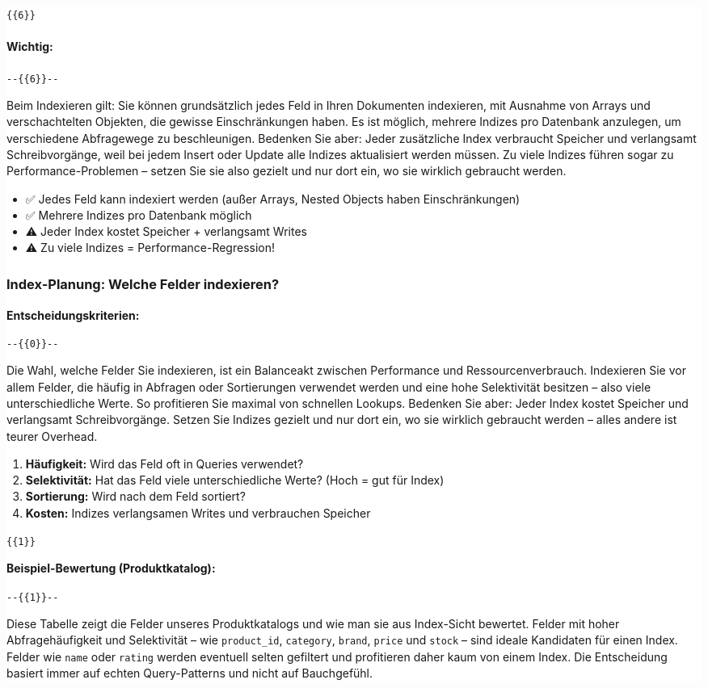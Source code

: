 
</section>


    {{6}}
<section>

#### Wichtig:

    --{{6}}--
Beim Indexieren gilt: Sie können grundsätzlich jedes Feld in Ihren Dokumenten indexieren, mit Ausnahme von Arrays und verschachtelten Objekten, die gewisse Einschränkungen haben. Es ist möglich, mehrere Indizes pro Datenbank anzulegen, um verschiedene Abfragewege zu beschleunigen. Bedenken Sie aber: Jeder zusätzliche Index verbraucht Speicher und verlangsamt Schreibvorgänge, weil bei jedem Insert oder Update alle Indizes aktualisiert werden müssen. Zu viele Indizes führen sogar zu Performance-Problemen – setzen Sie sie also gezielt und nur dort ein, wo sie wirklich gebraucht werden.

- ✅ Jedes Feld kann indexiert werden (außer Arrays, Nested Objects haben Einschränkungen)
- ✅ Mehrere Indizes pro Datenbank möglich
- ⚠️ Jeder Index kostet Speicher + verlangsamt Writes
- ⚠️ Zu viele Indizes = Performance-Regression!

</section>


### Index-Planung: Welche Felder indexieren?

<section>

**Entscheidungskriterien:**

    --{{0}}--
Die Wahl, welche Felder Sie indexieren, ist ein Balanceakt zwischen Performance und Ressourcenverbrauch. Indexieren Sie vor allem Felder, die häufig in Abfragen oder Sortierungen verwendet werden und eine hohe Selektivität besitzen – also viele unterschiedliche Werte. So profitieren Sie maximal von schnellen Lookups. Bedenken Sie aber: Jeder Index kostet Speicher und verlangsamt Schreibvorgänge. Setzen Sie Indizes gezielt und nur dort ein, wo sie wirklich gebraucht werden – alles andere ist teurer Overhead.

1. **Häufigkeit:** Wird das Feld oft in Queries verwendet?
2. **Selektivität:** Hat das Feld viele unterschiedliche Werte? (Hoch = gut für Index)
3. **Sortierung:** Wird nach dem Feld sortiert?
4. **Kosten:** Indizes verlangsamen Writes und verbrauchen Speicher

</section>

    {{1}}
<section>

**Beispiel-Bewertung (Produktkatalog):**

    --{{1}}--
Diese Tabelle zeigt die Felder unseres Produktkatalogs und wie man sie aus Index-Sicht bewertet. Felder mit hoher Abfragehäufigkeit und Selektivität – wie `product_id`, `category`, `brand`, `price` und `stock` – sind ideale Kandidaten für einen Index. Felder wie `name` oder `rating` werden eventuell selten gefiltert und profitieren daher kaum von einem Index. Die Entscheidung basiert immer auf echten Query-Patterns und nicht auf Bauchgefühl.
